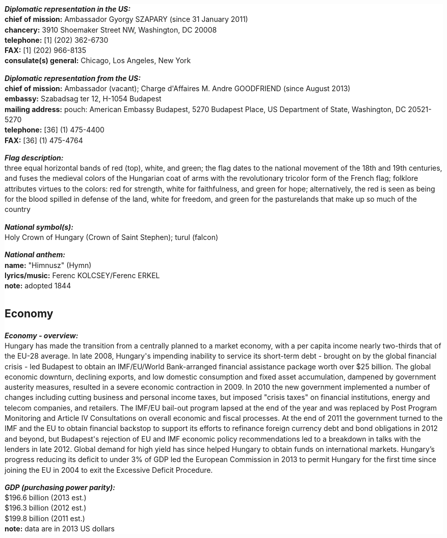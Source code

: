 **_Diplomatic representation in the US:_**   
**chief of mission:** Ambassador Gyorgy SZAPARY (since 31 January 2011)   
**chancery:** 3910 Shoemaker Street NW, Washington, DC 20008   
**telephone:** [1] (202) 362-6730   
**FAX:** [1] (202) 966-8135   
**consulate(s) general:** Chicago, Los Angeles, New York

**_Diplomatic representation from the US:_**   
**chief of mission:** Ambassador (vacant); Charge d'Affaires M. Andre GOODFRIEND (since August 2013)   
**embassy:** Szabadsag ter 12, H-1054 Budapest   
**mailing address:** pouch: American Embassy Budapest, 5270 Budapest Place, US Department of State, Washington, DC 20521-5270   
**telephone:** [36] (1) 475-4400   
**FAX:** [36] (1) 475-4764

**_Flag description:_**   
three equal horizontal bands of red (top), white, and green; the flag dates to the national movement of the 18th and 19th centuries, and fuses the medieval colors of the Hungarian coat of arms with the revolutionary tricolor form of the French flag; folklore attributes virtues to the colors: red for strength, white for faithfulness, and green for hope; alternatively, the red is seen as being for the blood spilled in defense of the land, white for freedom, and green for the pasturelands that make up so much of the country

**_National symbol(s):_**   
Holy Crown of Hungary (Crown of Saint Stephen); turul (falcon)

**_National anthem:_**   
**name:** "Himnusz" (Hymn)   
**lyrics/music:** Ferenc KOLCSEY/Ferenc ERKEL   
**note:** adopted 1844


## Economy

**_Economy - overview:_**   
Hungary has made the transition from a centrally planned to a market economy, with a per capita income nearly two-thirds that of the EU-28 average. In late 2008, Hungary's impending inability to service its short-term debt - brought on by the global financial crisis - led Budapest to obtain an IMF/EU/World Bank-arranged financial assistance package worth over $25 billion. The global economic downturn, declining exports, and low domestic consumption and fixed asset accumulation, dampened by government austerity measures, resulted in a severe economic contraction in 2009. In 2010 the new government implemented a number of changes including cutting business and personal income taxes, but imposed "crisis taxes" on financial institutions, energy and telecom companies, and retailers. The IMF/EU bail-out program lapsed at the end of the year and was replaced by Post Program Monitoring and Article IV Consultations on overall economic and fiscal processes. At the end of 2011 the government turned to the IMF and the EU to obtain financial backstop to support its efforts to refinance foreign currency debt and bond obligations in 2012 and beyond, but Budapest's rejection of EU and IMF economic policy recommendations led to a breakdown in talks with the lenders in late 2012. Global demand for high yield has since helped Hungary to obtain funds on international markets. Hungary’s progress reducing its deficit to under 3% of GDP led the European Commission in 2013 to permit Hungary for the first time since joining the EU in 2004 to exit the Excessive Deficit Procedure.

**_GDP (purchasing power parity):_**   
$196.6 billion (2013 est.)   
$196.3 billion (2012 est.)   
$199.8 billion (2011 est.)   
**note:** data are in 2013 US dollars
